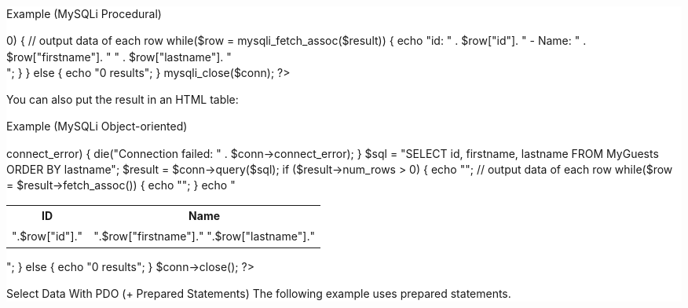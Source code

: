 Example (MySQLi Procedural)
<?php
$servername = "localhost";
$username = "username";
$password = "password";
$dbname = "myDB";

// Create connection
$conn = mysqli_connect($servername, $username, $password, $dbname);
// Check connection
if (!$conn) {
  die("Connection failed: " . mysqli_connect_error());
}

$sql = "SELECT id, firstname, lastname FROM MyGuests ORDER BY lastname";
$result = mysqli_query($conn, $sql);

if (mysqli_num_rows($result) > 0) {
  // output data of each row
  while($row = mysqli_fetch_assoc($result)) {
    echo "id: " . $row["id"]. " - Name: " . $row["firstname"]. " " . $row["lastname"]. "<br>";
  }
} else {
  echo "0 results";
}

mysqli_close($conn);
?>
You can also put the result in an HTML table:

Example (MySQLi Object-oriented)
<?php
$servername = "localhost";
$username = "username";
$password = "password";
$dbname = "myDB";

// Create connection
$conn = new mysqli($servername, $username, $password, $dbname);
// Check connection
if ($conn->connect_error) {
  die("Connection failed: " . $conn->connect_error);
}

$sql = "SELECT id, firstname, lastname FROM MyGuests ORDER BY lastname";
$result = $conn->query($sql);

if ($result->num_rows > 0) {
  echo "<table><tr><th>ID</th><th>Name</th></tr>";
  // output data of each row
  while($row = $result->fetch_assoc()) {
    echo "<tr><td>".$row["id"]."</td><td>".$row["firstname"]." ".$row["lastname"]."</td></tr>";
  }
  echo "</table>";
} else {
  echo "0 results";
}
$conn->close();
?>
Select Data With PDO (+ Prepared Statements)
The following example uses prepared statements.
